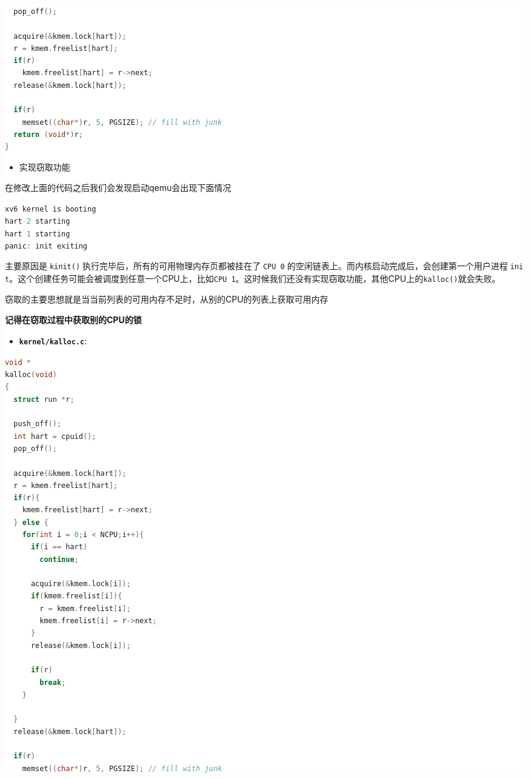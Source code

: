 ```c
  pop_off();

  acquire(&kmem.lock[hart]);
  r = kmem.freelist[hart];
  if(r)
    kmem.freelist[hart] = r->next;
  release(&kmem.lock[hart]);

  if(r)
    memset((char*)r, 5, PGSIZE); // fill with junk
  return (void*)r;
}
```

* 实现窃取功能

在修改上面的代码之后我们会发现启动qemu会出现下面情况
```c
xv6 kernel is booting
hart 2 starting
hart 1 starting
panic: init exiting
```

主要原因是 `kinit()` 执行完毕后，所有的可用物理内存页都被挂在了 `CPU 0` 的空闲链表上。而内核启动完成后，会创建第一个用户进程 `init`。这个创建任务可能会被调度到任意一个CPU上，比如`CPU 1`。这时候我们还没有实现窃取功能，其他CPU上的`kalloc()`就会失败。

窃取的主要思想就是当当前列表的可用内存不足时，从别的CPU的列表上获取可用内存

**记得在窃取过程中获取别的CPU的锁**
*   **`kernel/kalloc.c`**:
```c
void *
kalloc(void)
{
  struct run *r;

  push_off();
  int hart = cpuid();
  pop_off();

  acquire(&kmem.lock[hart]);
  r = kmem.freelist[hart];
  if(r){
    kmem.freelist[hart] = r->next;
  } else {
    for(int i = 0;i < NCPU;i++){
      if(i == hart) 
        continue;

      acquire(&kmem.lock[i]);
      if(kmem.freelist[i]){
        r = kmem.freelist[i];
        kmem.freelist[i] = r->next;
      }
      release(&kmem.lock[i]);

      if(r)
        break;
    }

  }
  release(&kmem.lock[hart]);

  if(r)
    memset((char*)r, 5, PGSIZE); // fill with junk
```